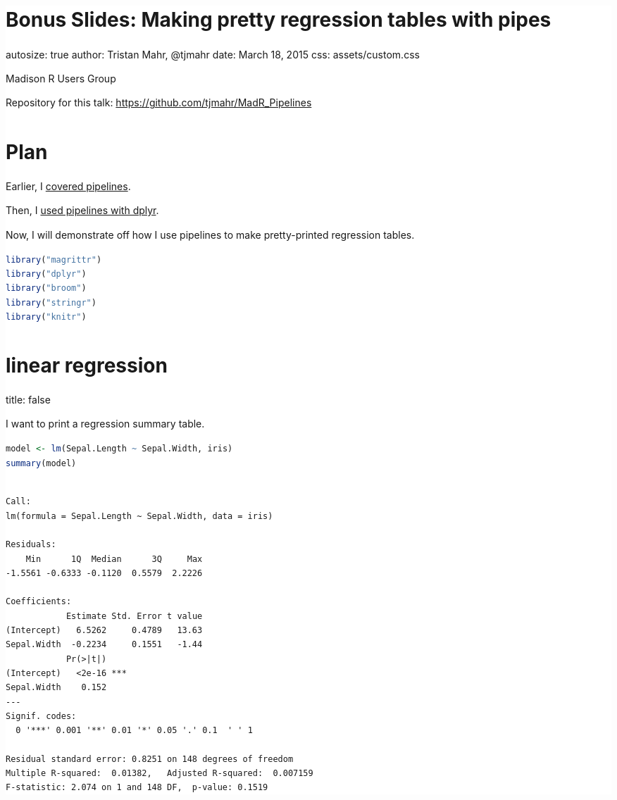 Bonus Slides: Making pretty regression tables with pipes
========================================================
autosize: true
author: Tristan Mahr, @tjmahr
date: March 18, 2015
css: assets/custom.css

Madison R Users Group

Repository for this talk: https://github.com/tjmahr/MadR_Pipelines





Plan
========================================================

Earlier, I [covered pipelines][magrittr_talk].

Then, I [used pipelines with dplyr][dplyr_talk].

Now, I will demonstrate off how I use pipelines to make
pretty-printed regression tables.


```r
library("magrittr")
library("dplyr")
library("broom")
library("stringr")
library("knitr")
```


[magrittr_talk]: http://rpubs.com/tjmahr/pipelines_2015
[dplyr_talk]: http://rpubs.com/tjmahr/dplyr_2015


linear regression
========================================================
title: false

I want to print a regression summary table.


```r
model <- lm(Sepal.Length ~ Sepal.Width, iris)
summary(model)
```

```

Call:
lm(formula = Sepal.Length ~ Sepal.Width, data = iris)

Residuals:
    Min      1Q  Median      3Q     Max 
-1.5561 -0.6333 -0.1120  0.5579  2.2226 

Coefficients:
            Estimate Std. Error t value
(Intercept)   6.5262     0.4789   13.63
Sepal.Width  -0.2234     0.1551   -1.44
            Pr(>|t|)    
(Intercept)   <2e-16 ***
Sepal.Width    0.152    
---
Signif. codes:  
  0 '***' 0.001 '**' 0.01 '*' 0.05 '.' 0.1  ' ' 1

Residual standard error: 0.8251 on 148 degrees of freedom
Multiple R-squared:  0.01382,	Adjusted R-squared:  0.007159 
F-statistic: 2.074 on 1 and 148 DF,  p-value: 0.1519
```
